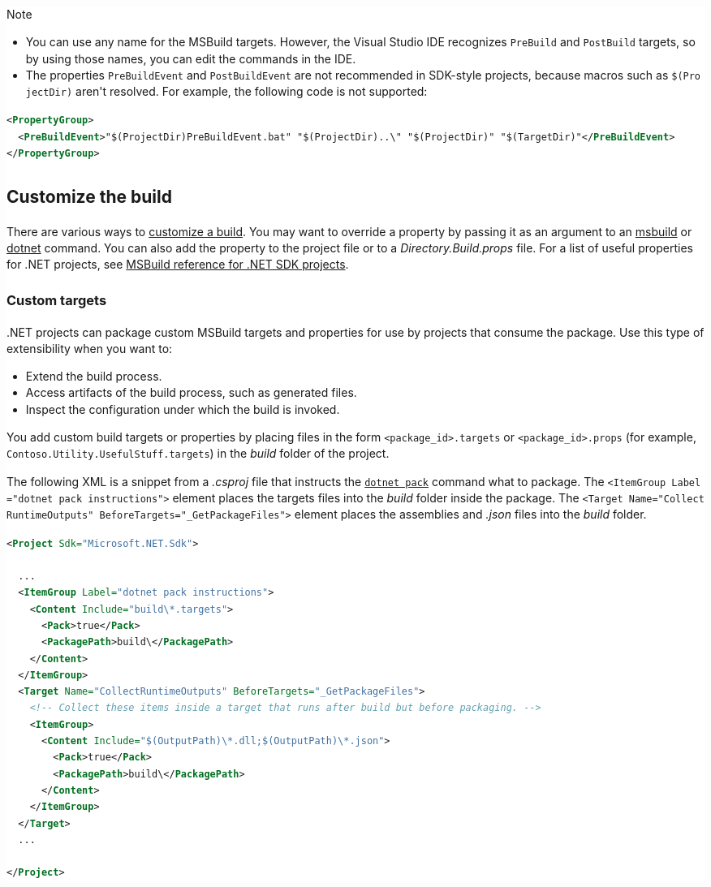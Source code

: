> [!NOTE]
>
> - You can use any name for the MSBuild targets. However, the Visual Studio IDE recognizes `PreBuild` and `PostBuild` targets, so by using those names, you can edit the commands in the IDE.
> - The properties `PreBuildEvent` and `PostBuildEvent` are not recommended in SDK-style projects, because macros such as `$(ProjectDir)` aren't resolved. For example, the following code is not supported:
>
> ```xml
> <PropertyGroup>
>   <PreBuildEvent>"$(ProjectDir)PreBuildEvent.bat" "$(ProjectDir)..\" "$(ProjectDir)" "$(TargetDir)"</PreBuildEvent>
> </PropertyGroup>
> ```

## Customize the build

There are various ways to [customize a build](/visualstudio/msbuild/customize-your-build). You may want to override a property by passing it as an argument to an [msbuild](/visualstudio/msbuild/msbuild-command-line-reference) or [dotnet](../tools/index.md) command. You can also add the property to the project file or to a *Directory.Build.props* file. For a list of useful properties for .NET projects, see [MSBuild reference for .NET SDK projects](msbuild-props.md).

### Custom targets

.NET projects can package custom MSBuild targets and properties for use by projects that consume the package. Use this type of extensibility when you want to:

- Extend the build process.
- Access artifacts of the build process, such as generated files.
- Inspect the configuration under which the build is invoked.

You add custom build targets or properties by placing files in the form `<package_id>.targets` or `<package_id>.props` (for example, `Contoso.Utility.UsefulStuff.targets`) in the *build* folder of the project.

The following XML is a snippet from a *.csproj* file that instructs the [`dotnet pack`](../tools/dotnet-pack.md) command what to package. The `<ItemGroup Label="dotnet pack instructions">` element places the targets files into the *build* folder inside the package. The `<Target Name="CollectRuntimeOutputs" BeforeTargets="_GetPackageFiles">` element places the assemblies and *.json* files into the *build* folder.

```xml
<Project Sdk="Microsoft.NET.Sdk">

  ...
  <ItemGroup Label="dotnet pack instructions">
    <Content Include="build\*.targets">
      <Pack>true</Pack>
      <PackagePath>build\</PackagePath>
    </Content>
  </ItemGroup>
  <Target Name="CollectRuntimeOutputs" BeforeTargets="_GetPackageFiles">
    <!-- Collect these items inside a target that runs after build but before packaging. -->
    <ItemGroup>
      <Content Include="$(OutputPath)\*.dll;$(OutputPath)\*.json">
        <Pack>true</Pack>
        <PackagePath>build\</PackagePath>
      </Content>
    </ItemGroup>
  </Target>
  ...

</Project>
```
